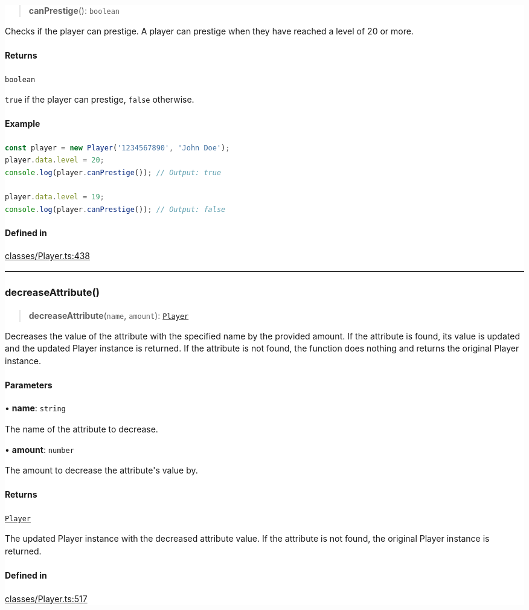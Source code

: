 > **canPrestige**(): `boolean`

Checks if the player can prestige.
A player can prestige when they have reached a level of 20 or more.

#### Returns

`boolean`

`true` if the player can prestige, `false` otherwise.

#### Example

```ts
const player = new Player('1234567890', 'John Doe');
player.data.level = 20;
console.log(player.canPrestige()); // Output: true

player.data.level = 19;
console.log(player.canPrestige()); // Output: false
```

#### Defined in

[classes/Player.ts:438](https://github.com/LightBlueGamer/Prestigious/blob/0cab475f7a09d3ad5cc01bbd453a1ccfa07d4865/src/lib/classes/Player.ts#L438)

***

### decreaseAttribute()

> **decreaseAttribute**(`name`, `amount`): [`Player`](Player.md)

Decreases the value of the attribute with the specified name by the provided amount.
If the attribute is found, its value is updated and the updated Player instance is returned.
If the attribute is not found, the function does nothing and returns the original Player instance.

#### Parameters

• **name**: `string`

The name of the attribute to decrease.

• **amount**: `number`

The amount to decrease the attribute's value by.

#### Returns

[`Player`](Player.md)

The updated Player instance with the decreased attribute value.
         If the attribute is not found, the original Player instance is returned.

#### Defined in

[classes/Player.ts:517](https://github.com/LightBlueGamer/Prestigious/blob/0cab475f7a09d3ad5cc01bbd453a1ccfa07d4865/src/lib/classes/Player.ts#L517)
